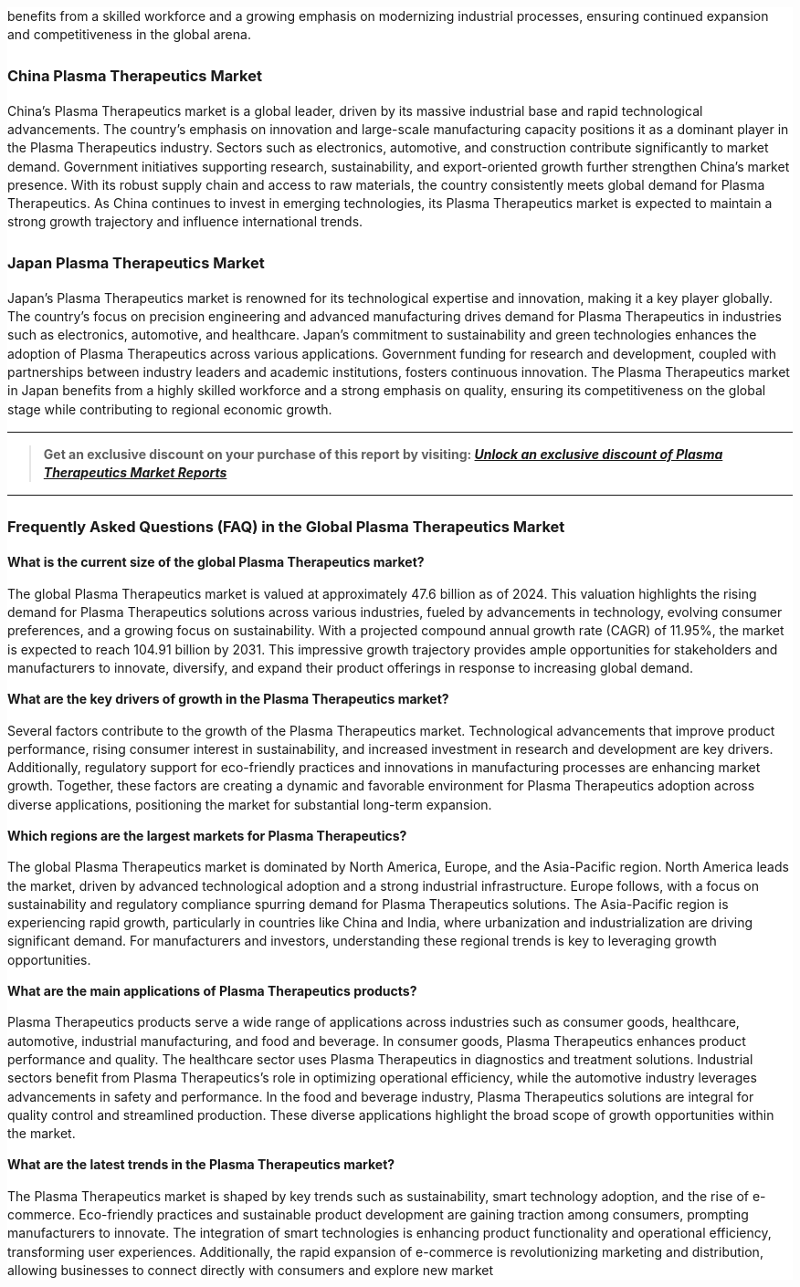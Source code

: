 benefits from a skilled workforce and a growing emphasis on modernizing industrial processes, ensuring continued expansion and competitiveness in the global arena.</p><h3>China Plasma Therapeutics Market</h3><p>China&rsquo;s Plasma Therapeutics market is a global leader, driven by its massive industrial base and rapid technological advancements. The country&rsquo;s emphasis on innovation and large-scale manufacturing capacity positions it as a dominant player in the Plasma Therapeutics industry. Sectors such as electronics, automotive, and construction contribute significantly to market demand. Government initiatives supporting research, sustainability, and export-oriented growth further strengthen China&rsquo;s market presence. With its robust supply chain and access to raw materials, the country consistently meets global demand for Plasma Therapeutics. As China continues to invest in emerging technologies, its Plasma Therapeutics market is expected to maintain a strong growth trajectory and influence international trends.</p><h3>Japan Plasma Therapeutics Market</h3><p>Japan&rsquo;s Plasma Therapeutics market is renowned for its technological expertise and innovation, making it a key player globally. The country&rsquo;s focus on precision engineering and advanced manufacturing drives demand for Plasma Therapeutics in industries such as electronics, automotive, and healthcare. Japan&rsquo;s commitment to sustainability and green technologies enhances the adoption of Plasma Therapeutics across various applications. Government funding for research and development, coupled with partnerships between industry leaders and academic institutions, fosters continuous innovation. The Plasma Therapeutics market in Japan benefits from a highly skilled workforce and a strong emphasis on quality, ensuring its competitiveness on the global stage while contributing to regional economic growth.</p><hr /><blockquote><p><strong>Get an exclusive discount on your purchase of this report by visiting: <em><a href="://marketresearchpulse.com/ask-for-discount/80435?utm_source=Github&amp;utm_medium=030">Unlock an exclusive discount of Plasma Therapeutics Market Reports</a></em>&nbsp;</strong></p></blockquote><hr /><h3>Frequently Asked Questions (FAQ) in the Global Plasma Therapeutics Market</h3><p><strong>What is the current size of the global Plasma Therapeutics market?</strong></p><p>The global Plasma Therapeutics market is valued at approximately 47.6 billion as of 2024. This valuation highlights the rising demand for Plasma Therapeutics solutions across various industries, fueled by advancements in technology, evolving consumer preferences, and a growing focus on sustainability. With a projected compound annual growth rate (CAGR) of 11.95%, the market is expected to reach 104.91 billion by 2031. This impressive growth trajectory provides ample opportunities for stakeholders and manufacturers to innovate, diversify, and expand their product offerings in response to increasing global demand.</p><p><strong>What are the key drivers of growth in the Plasma Therapeutics market?</strong></p><p>Several factors contribute to the growth of the Plasma Therapeutics market. Technological advancements that improve product performance, rising consumer interest in sustainability, and increased investment in research and development are key drivers. Additionally, regulatory support for eco-friendly practices and innovations in manufacturing processes are enhancing market growth. Together, these factors are creating a dynamic and favorable environment for Plasma Therapeutics adoption across diverse applications, positioning the market for substantial long-term expansion.</p><p><strong>Which regions are the largest markets for Plasma Therapeutics?</strong></p><p>The global Plasma Therapeutics market is dominated by North America, Europe, and the Asia-Pacific region. North America leads the market, driven by advanced technological adoption and a strong industrial infrastructure. Europe follows, with a focus on sustainability and regulatory compliance spurring demand for Plasma Therapeutics solutions. The Asia-Pacific region is experiencing rapid growth, particularly in countries like China and India, where urbanization and industrialization are driving significant demand. For manufacturers and investors, understanding these regional trends is key to leveraging growth opportunities.</p><p><strong>What are the main applications of Plasma Therapeutics products?</strong></p><p>Plasma Therapeutics products serve a wide range of applications across industries such as consumer goods, healthcare, automotive, industrial manufacturing, and food and beverage. In consumer goods, Plasma Therapeutics enhances product performance and quality. The healthcare sector uses Plasma Therapeutics in diagnostics and treatment solutions. Industrial sectors benefit from Plasma Therapeutics&rsquo;s role in optimizing operational efficiency, while the automotive industry leverages advancements in safety and performance. In the food and beverage industry, Plasma Therapeutics solutions are integral for quality control and streamlined production. These diverse applications highlight the broad scope of growth opportunities within the market.</p><p><strong>What are the latest trends in the Plasma Therapeutics market?</strong></p><p>The Plasma Therapeutics market is shaped by key trends such as sustainability, smart technology adoption, and the rise of e-commerce. Eco-friendly practices and sustainable product development are gaining traction among consumers, prompting manufacturers to innovate. The integration of smart technologies is enhancing product functionality and operational efficiency, transforming user experiences. Additionally, the rapid expansion of e-commerce is revolutionizing marketing and distribution, allowing businesses to connect directly with consumers and explore new market